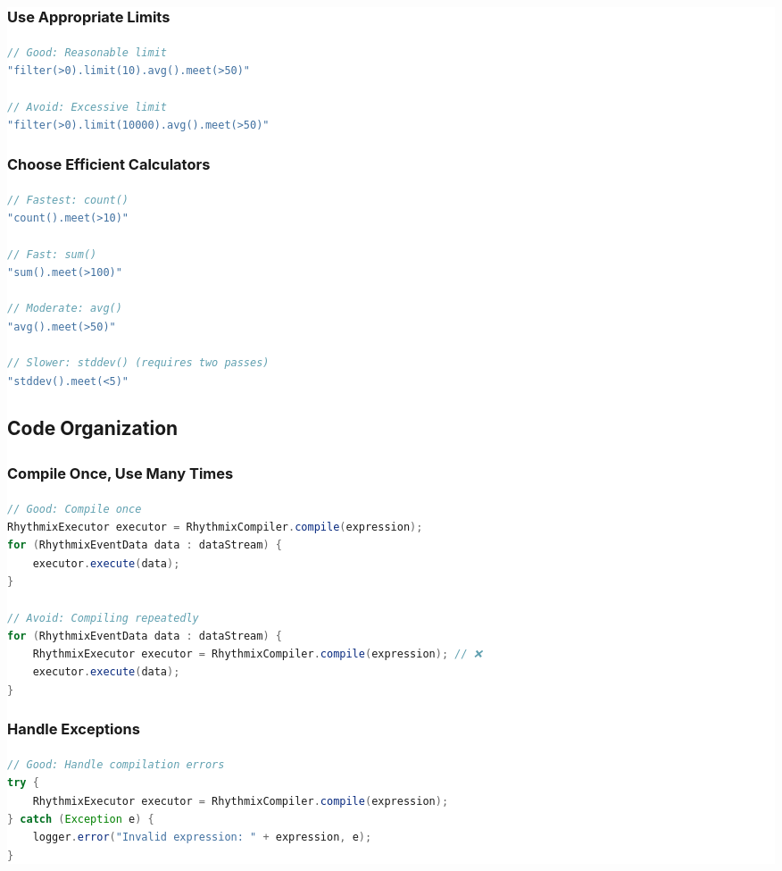 ### Use Appropriate Limits

```java
// Good: Reasonable limit
"filter(>0).limit(10).avg().meet(>50)"

// Avoid: Excessive limit
"filter(>0).limit(10000).avg().meet(>50)"
```

### Choose Efficient Calculators

```java
// Fastest: count()
"count().meet(>10)"

// Fast: sum()
"sum().meet(>100)"

// Moderate: avg()
"avg().meet(>50)"

// Slower: stddev() (requires two passes)
"stddev().meet(<5)"
```

## Code Organization

### Compile Once, Use Many Times

```java
// Good: Compile once
RhythmixExecutor executor = RhythmixCompiler.compile(expression);
for (RhythmixEventData data : dataStream) {
    executor.execute(data);
}

// Avoid: Compiling repeatedly
for (RhythmixEventData data : dataStream) {
    RhythmixExecutor executor = RhythmixCompiler.compile(expression); // ❌
    executor.execute(data);
}
```

### Handle Exceptions

```java
// Good: Handle compilation errors
try {
    RhythmixExecutor executor = RhythmixCompiler.compile(expression);
} catch (Exception e) {
    logger.error("Invalid expression: " + expression, e);
}
```
